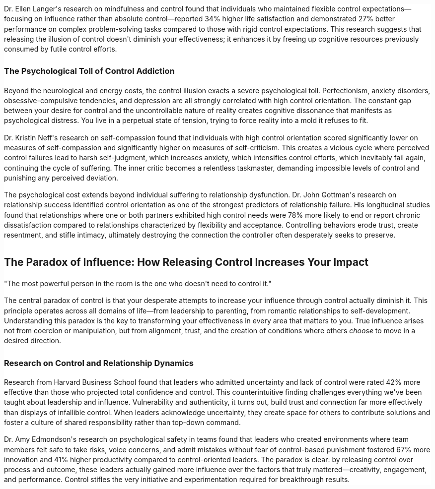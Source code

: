 Dr. Ellen Langer's research on mindfulness and control found that individuals who maintained flexible control expectations—focusing on influence rather than absolute control—reported 34% higher life satisfaction and demonstrated 27% better performance on complex problem-solving tasks compared to those with rigid control expectations. This research suggests that releasing the illusion of control doesn't diminish your effectiveness; it enhances it by freeing up cognitive resources previously consumed by futile control efforts.

### The Psychological Toll of Control Addiction

Beyond the neurological and energy costs, the control illusion exacts a severe psychological toll. Perfectionism, anxiety disorders, obsessive-compulsive tendencies, and depression are all strongly correlated with high control orientation. The constant gap between your desire for control and the uncontrollable nature of reality creates cognitive dissonance that manifests as psychological distress. You live in a perpetual state of tension, trying to force reality into a mold it refuses to fit.

Dr. Kristin Neff's research on self-compassion found that individuals with high control orientation scored significantly lower on measures of self-compassion and significantly higher on measures of self-criticism. This creates a vicious cycle where perceived control failures lead to harsh self-judgment, which increases anxiety, which intensifies control efforts, which inevitably fail again, continuing the cycle of suffering. The inner critic becomes a relentless taskmaster, demanding impossible levels of control and punishing any perceived deviation.

The psychological cost extends beyond individual suffering to relationship dysfunction. Dr. John Gottman's research on relationship success identified control orientation as one of the strongest predictors of relationship failure. His longitudinal studies found that relationships where one or both partners exhibited high control needs were 78% more likely to end or report chronic dissatisfaction compared to relationships characterized by flexibility and acceptance. Controlling behaviors erode trust, create resentment, and stifle intimacy, ultimately destroying the connection the controller often desperately seeks to preserve.

## The Paradox of Influence: How Releasing Control Increases Your Impact

"The most powerful person in the room is the one who doesn't need to control it."

The central paradox of control is that your desperate attempts to increase your influence through control actually diminish it. This principle operates across all domains of life—from leadership to parenting, from romantic relationships to self-development. Understanding this paradox is the key to transforming your effectiveness in every area that matters to you. True influence arises not from coercion or manipulation, but from alignment, trust, and the creation of conditions where others *choose* to move in a desired direction.

### Research on Control and Relationship Dynamics

Research from Harvard Business School found that leaders who admitted uncertainty and lack of control were rated 42% more effective than those who projected total confidence and control. This counterintuitive finding challenges everything we've been taught about leadership and influence. Vulnerability and authenticity, it turns out, build trust and connection far more effectively than displays of infallible control. When leaders acknowledge uncertainty, they create space for others to contribute solutions and foster a culture of shared responsibility rather than top-down command.

Dr. Amy Edmondson's research on psychological safety in teams found that leaders who created environments where team members felt safe to take risks, voice concerns, and admit mistakes without fear of control-based punishment fostered 67% more innovation and 41% higher productivity compared to control-oriented leaders. The paradox is clear: by releasing control over process and outcome, these leaders actually gained more influence over the factors that truly mattered—creativity, engagement, and performance. Control stifles the very initiative and experimentation required for breakthrough results.
